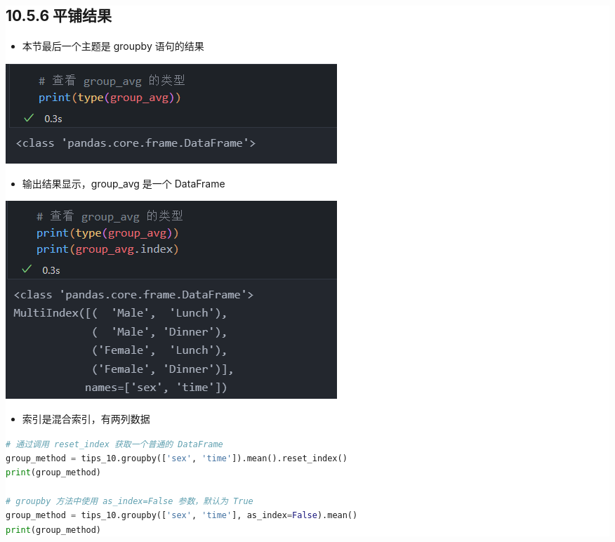## 10.5.6 平铺结果

- 本节最后一个主题是 groupby 语句的结果

![查看group_avg的类型](image/2022-05-18-20-33-08.png)

- 输出结果显示，group_avg 是一个 DataFrame

![查看group_avg索引](image/2022-05-18-20-35-22.png)

- 索引是混合索引，有两列数据

```python
# 通过调用 reset_index 获取一个普通的 DataFrame
group_method = tips_10.groupby(['sex', 'time']).mean().reset_index()
print(group_method)

# groupby 方法中使用 as_index=False 参数，默认为 True
group_method = tips_10.groupby(['sex', 'time'], as_index=False).mean()
print(group_method)
```
